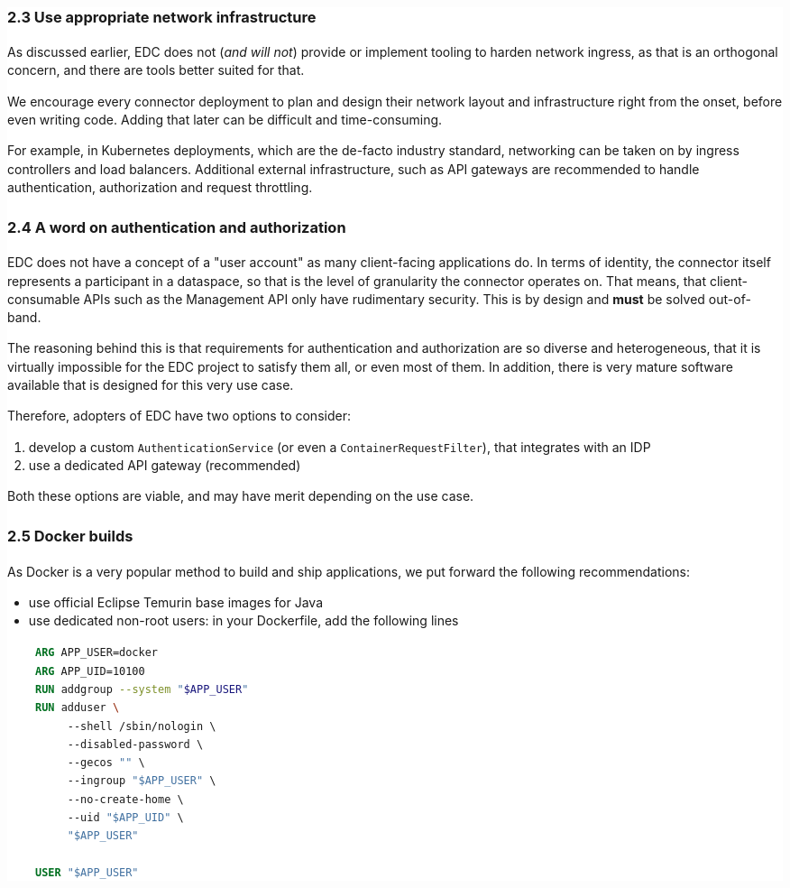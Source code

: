 ### 2.3 Use appropriate network infrastructure

As discussed earlier, EDC does not (_and will not_) provide or implement tooling to harden network ingress, as that is
an orthogonal concern, and there are tools better suited for that.

We encourage every connector deployment to plan and design their network layout and infrastructure right from the onset,
before even writing code. Adding that later can be difficult and time-consuming.

For example, in Kubernetes deployments, which are the de-facto industry standard, networking can be taken on by ingress
controllers and load balancers. Additional external infrastructure, such as API gateways are recommended to handle
authentication, authorization and request throttling.

### 2.4 A word on authentication and authorization

EDC does not have a concept of a "user account" as many client-facing applications do. In terms of identity, the
connector itself represents a participant in a dataspace, so that is the level of granularity the connector operates on.
That means, that client-consumable APIs such as the Management API only have rudimentary security. This is by design and
**must** be solved out-of-band.

The reasoning behind this is that requirements for authentication and authorization are so diverse and heterogeneous,
that it is virtually impossible for the EDC project to satisfy them all, or even most of them. In addition, there is
very mature software available that is designed for this very use case.

Therefore, adopters of EDC have two options to consider:

1. develop a custom `AuthenticationService` (or even a `ContainerRequestFilter`), that integrates with an IDP
2. use a dedicated API gateway (recommended)

Both these options are viable, and may have merit depending on the use case.

### 2.5 Docker builds

As Docker is a very popular method to build and ship applications, we put forward the following recommendations:

- use official Eclipse Temurin base images for Java
- use dedicated non-root users: in your Dockerfile, add the following lines
   ```dockerfile
    ARG APP_USER=docker  
    ARG APP_UID=10100  
    RUN addgroup --system "$APP_USER"
    RUN adduser \  
	     --shell /sbin/nologin \  
	     --disabled-password \  
	     --gecos "" \  
	     --ingroup "$APP_USER" \  
	     --no-create-home \  
	     --uid "$APP_UID" \  
	     "$APP_USER"
    
    USER "$APP_USER"
   ```
